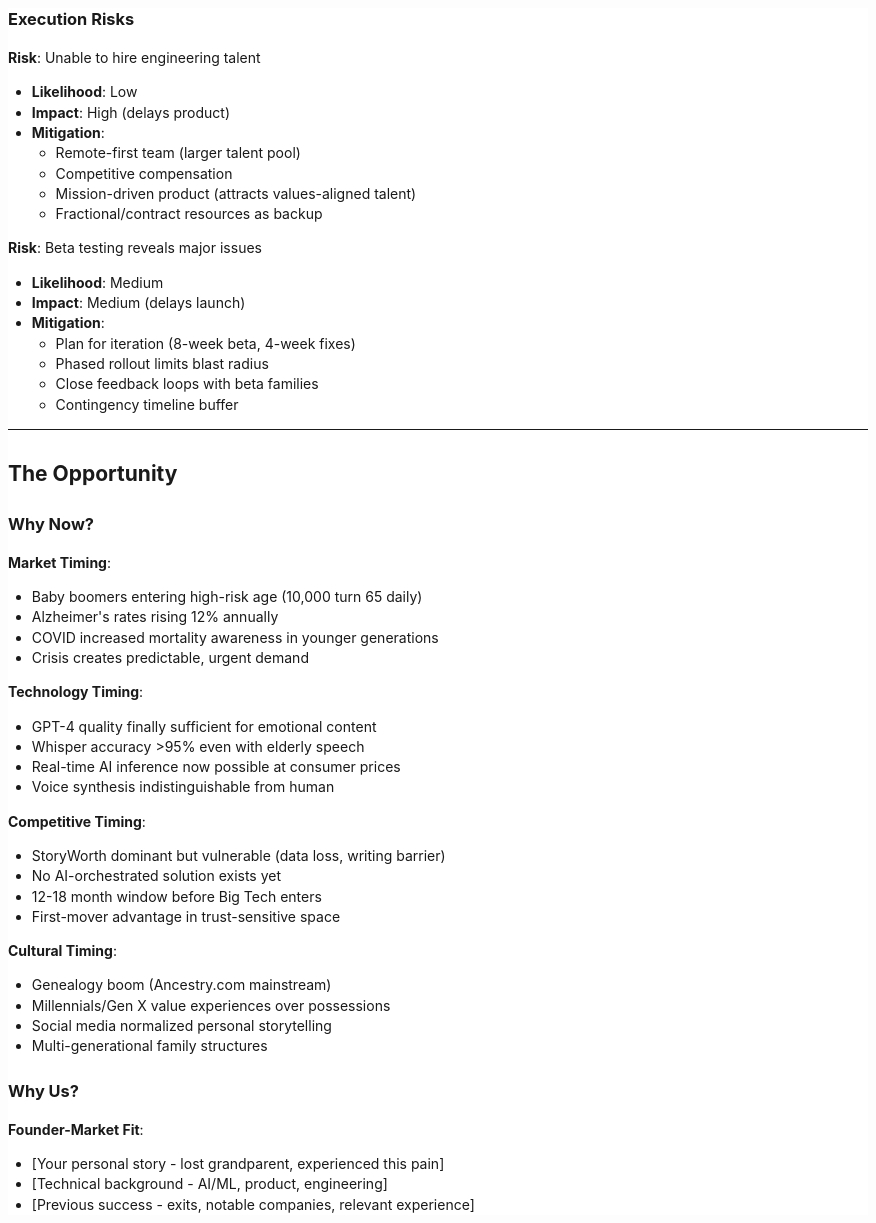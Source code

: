 ### Execution Risks

**Risk**: Unable to hire engineering talent
- **Likelihood**: Low
- **Impact**: High (delays product)
- **Mitigation**:
  - Remote-first team (larger talent pool)
  - Competitive compensation
  - Mission-driven product (attracts values-aligned talent)
  - Fractional/contract resources as backup

**Risk**: Beta testing reveals major issues
- **Likelihood**: Medium
- **Impact**: Medium (delays launch)
- **Mitigation**:
  - Plan for iteration (8-week beta, 4-week fixes)
  - Phased rollout limits blast radius
  - Close feedback loops with beta families
  - Contingency timeline buffer

---

## The Opportunity

### Why Now?

**Market Timing**:
- Baby boomers entering high-risk age (10,000 turn 65 daily)
- Alzheimer's rates rising 12% annually
- COVID increased mortality awareness in younger generations
- Crisis creates predictable, urgent demand

**Technology Timing**:
- GPT-4 quality finally sufficient for emotional content
- Whisper accuracy >95% even with elderly speech
- Real-time AI inference now possible at consumer prices
- Voice synthesis indistinguishable from human

**Competitive Timing**:
- StoryWorth dominant but vulnerable (data loss, writing barrier)
- No AI-orchestrated solution exists yet
- 12-18 month window before Big Tech enters
- First-mover advantage in trust-sensitive space

**Cultural Timing**:
- Genealogy boom (Ancestry.com mainstream)
- Millennials/Gen X value experiences over possessions
- Social media normalized personal storytelling
- Multi-generational family structures

### Why Us?

**Founder-Market Fit**:
- [Your personal story - lost grandparent, experienced this pain]
- [Technical background - AI/ML, product, engineering]
- [Previous success - exits, notable companies, relevant experience]
